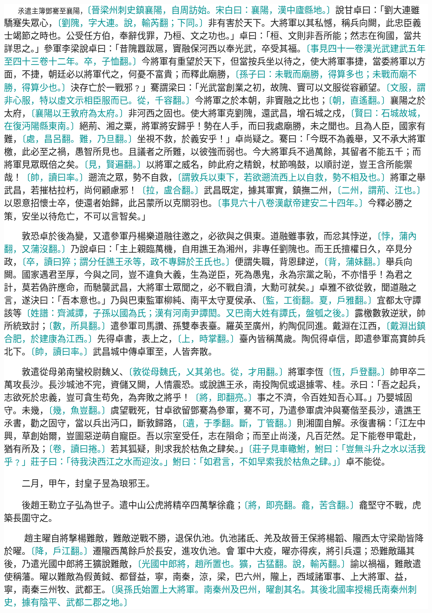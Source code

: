 　　氶遣主簿鄧騫至襄陽，</font><font size=4px color="#009090"><font size=4px>〔晉梁州刺史鎮襄陽，自周訪始。宋白曰：襄陽，漢中廬縣地。〕</font></font><font size=4px>說甘卓曰：「劉大連雖驕蹇失眾心，</font><font size=4px color="#009090"><font size=4px>〔劉隗，字大連。說，輸芮翻；下同。〕</font></font><font size=4px>非有害於天下。大將軍以其私憾，稱兵向闕，此忠臣義士竭節之時也。公受任方伯，奉辭伐罪，乃桓、文之功也。」卓曰：「桓、文則非吾所能；然志在徇國，當共詳思之。」參軍李梁說卓曰：「昔隗囂跋扈，竇融保河西以奉光武，卒受其福。</font><font size=4px color="#009090"><font size=4px>〔事見四十一卷漢光武建武五年至四十三卷十二年。卒，子恤翻。〕</font></font><font size=4px>今將軍有重望於天下，但當按兵坐以待之，使大將軍事捷，當委將軍以方面，不捷，朝廷必以將軍代之，何憂不富貴；而釋此廟勝，</font><font size=4px color="#009090"><font size=4px>〔孫子曰：未戰而廟勝，得算多也；未戰而廟不勝，得算少也。〕</font></font><font size=4px>決存亡於一戰邪﹖」騫謂梁曰：「光武當創業之初，故隗、竇可以文服從容顧望。</font><font size=4px color="#009090"><font size=4px>〔文服，謂非心服，特以虛文示相臣服而已。從，千容翻。〕</font></font><font size=4px>今將軍之於本朝，非竇融之比也；</font><font size=4px color="#009090"><font size=4px>〔朝，直遙翻。〕</font></font><font size=4px>襄陽之於太府，</font><font size=4px color="#009090"><font size=4px>〔襄陽以王敦府為太府。〕</font></font><font size=4px>非河西之固也。使大將軍克劉隗，還武昌，增石城之戍，</font><font size=4px color="#009090"><font size=4px>〔賢曰：石城故城，在復沔陽縣東南。〕</font></font><font size=4px>絕荊、湘之粟，將軍將安歸乎！勢在人手，而曰我處廟勝，未之聞也。且為人臣，國家有難，</font><font size=4px color="#009090"><font size=4px>〔處，昌呂翻。難，乃旦翻。〕</font></font><font size=4px>坐視不救，於義安乎！」卓尚疑之。騫曰：「今既不為義舉，又不承大將軍檄，此必至之禍，愚智所見也。且議者之所難，以彼強而弱也。今大將軍兵不過萬餘，其留者不能五千；而將軍見眾既倍之矣。</font><font size=4px color="#009090"><font size=4px>〔見，賢遍翻。〕</font></font><font size=4px>以將軍之威名，帥此府之精銳，杖節鳴鼓，以順討逆，豈王含所能禦哉！</font><font size=4px color="#009090"><font size=4px>〔帥，讀曰率。〕</font></font><font size=4px>遡流之眾，勢不自救，</font><font size=4px color="#009090"><font size=4px>〔謂敦兵以東下，若欲遡流西上以自救，勢不相及也。〕</font></font><font size=4px>將軍之舉武昌，若摧枯拉朽，尚何顧慮邪！</font><font size=4px color="#009090"><font size=4px>〔拉，盧合翻。〕</font></font><font size=4px>武昌既定，據其軍實，鎮撫二州，</font><font size=4px color="#009090"><font size=4px>〔二州，謂荊、江也。〕</font></font><font size=4px>以恩意招懷士卒，使還者始歸，此呂蒙所以克關羽也。</font><font size=4px color="#009090"><font size=4px>〔事見六十八卷漢獻帝建安二十四年。〕</font></font><font size=4px>今釋必勝之策，安坐以待危亡，不可以言智矣。」

 　　敦恐卓於後為變，又遣參軍丹楊樂道融往邀之，必欲與之俱東。道融雖事敦，而忿其悖逆，</font><font size=4px color="#009090"><font size=4px>〔悖，蒲內翻，又蒲沒翻。〕</font></font><font size=4px>乃說卓曰：「主上親臨萬機，自用譙王為湘州，非專任劉隗也。而王氏擅權日久，卒見分政，</font><font size=4px color="#009090"><font size=4px>〔卒，讀曰猝；謂分任譙王氶等，政不專歸於王氏也。〕</font></font><font size=4px>便謂失職，背恩肆逆，</font><font size=4px color="#009090"><font size=4px>〔背，蒲妹翻。〕</font></font><font size=4px>舉兵向闕。國家遇君至厚，今與之同，豈不違負大義，生為逆臣，死為愚鬼，永為宗黨之恥，不亦惜乎！為君之計，莫若偽許應命，而馳襲武昌，大將軍士眾聞之，必不戰自潰，大勳可就矣。」卓雅不欲從敦，聞道融之言，遂決曰：「吾本意也。」乃與巴東監軍柳純、南平太守夏侯承、</font><font size=4px color="#009090"><font size=4px>〔監，工銜翻。夏，戶雅翻。〕</font></font><font size=4px>宜都太守譚該等</font><font size=4px color="#009090"><font size=4px>〔姓譜：齊滅譚，子孫以國為氏；漢有河南尹譚閎。又巴南大姓有譚氏，盤瓠之後。〕</font></font><font size=4px>露檄數敦逆狀，帥所統致討；</font><font size=4px color="#009090"><font size=4px>〔數，所具翻。〕</font></font><font size=4px>遣參軍司馬讚、孫雙奉表臺。羅英至廣州，約陶侃同進。戴淵在江西，</font><font size=4px color="#009090"><font size=4px>〔戴淵出鎮合肥，於建康為江西。〕</font></font><font size=4px>先得卓書，表上之，</font><font size=4px color="#009090"><font size=4px>〔上，時掌翻。〕</font></font><font size=4px>臺內皆稱萬歲。陶侃得卓信，即遣參軍高寶帥兵北下。</font><font size=4px color="#009090"><font size=4px>〔帥，讀曰率。〕</font></font><font size=4px>武昌城中傳卓軍至，人皆奔散。

 　　敦遣從母弟南蠻校尉魏乂、</font><font size=4px color="#009090"><font size=4px>〔敦從母魏氏，乂其弟也。從，才用翻。〕</font></font><font size=4px>將軍李恆</font><font size=4px color="#009090"><font size=4px>〔恆，戶登翻。〕</font></font><font size=4px>帥甲卒二萬攻長沙。長沙城池不完，資儲又闕，人情震恐。或說譙王氶，南投陶侃或退據零、桂。氶曰：「吾之起兵，志欲死於忠義，豈可貪生苟免，為奔敗之將乎！</font><font size=4px color="#009090"><font size=4px>〔將，即翻亮。〕</font></font><font size=4px>事之不濟，令百姓知吾心耳。」乃嬰城固守。未幾，</font><font size=4px color="#009090"><font size=4px>〔幾，魚豈翻。〕</font></font><font size=4px>虞望戰死，甘卓欲留鄧騫為參軍，騫不可，乃遣參軍虞沖與騫偕至長沙，遺譙王氶書，勸之固守，當以兵出沔口，斷敦歸路，</font><font size=4px color="#009090"><font size=4px>〔遺，于季翻。斷，丁管翻。〕</font></font><font size=4px>則湘圍自解。氶復書稱：「江左中興，草創始爾，豈圖惡逆萌自寵臣。吾以宗室受任，志在隕命；而至止尚淺，凡百茫然。足下能卷甲電赴，猶有所及；</font><font size=4px color="#009090"><font size=4px>〔卷，讀曰捲。〕</font></font><font size=4px>若其狐疑，則求我於枯魚之肆矣。」</font><font size=4px color="#009090"><font size=4px>〔莊子見車轍鮒，鮒曰：「豈無斗升之水以活我乎﹖」莊子曰：「待我決西江之水而迎汝。」鮒曰：「如君言，不如早索我於枯魚之肆。」〕</font></font><font size=4px>卓不能從。

 　　二月，甲午，封皇子昱為琅邪王。

 　　後趙王勒立子弘為世子。遣中山公虎將精卒四萬擊徐龕；</font><font size=4px color="#009090"><font size=4px>〔將，即亮翻。龕，苦含翻。〕</font></font><font size=4px>龕堅守不戰，虎築長圍守之。

 　　 趙主曜自將擊楊難敵，難敵逆戰不勝，退保仇池。仇池諸氐、羌及故晉王保將楊韜、隴西太守梁勛皆降於曜。</font><font size=4px color="#009090"><font size=4px>〔降，戶江翻。〕</font></font><font size=4px>遷隴西萬餘戶於長安，進攻仇池。會 軍中大疫，曜亦得疾，將引兵還；恐難敵躡其後，乃遣光國中郎將王獷說難敵，</font><font size=4px color="#009090"><font size=4px>〔光國中郎將，趙所置也。獷，古猛翻。說，輸芮翻。〕</font></font><font size=4px>諭以禍福，難敵遣使稱藩。曜以難敵為假黃鉞、都督益，寧，南秦，涼，梁，巴六州，隴上，西域諸軍事、上大將軍、益，寧，南秦三州牧、武都王。</font><font size=4px color="#009090"><font size=4px>〔吳孫氏始置上大將軍。南秦州及巴州，曜創其名。其後北國率授楊氏南秦州刺史，據有陰平、武都二郡之地。〕</font></font><font size=4px>
